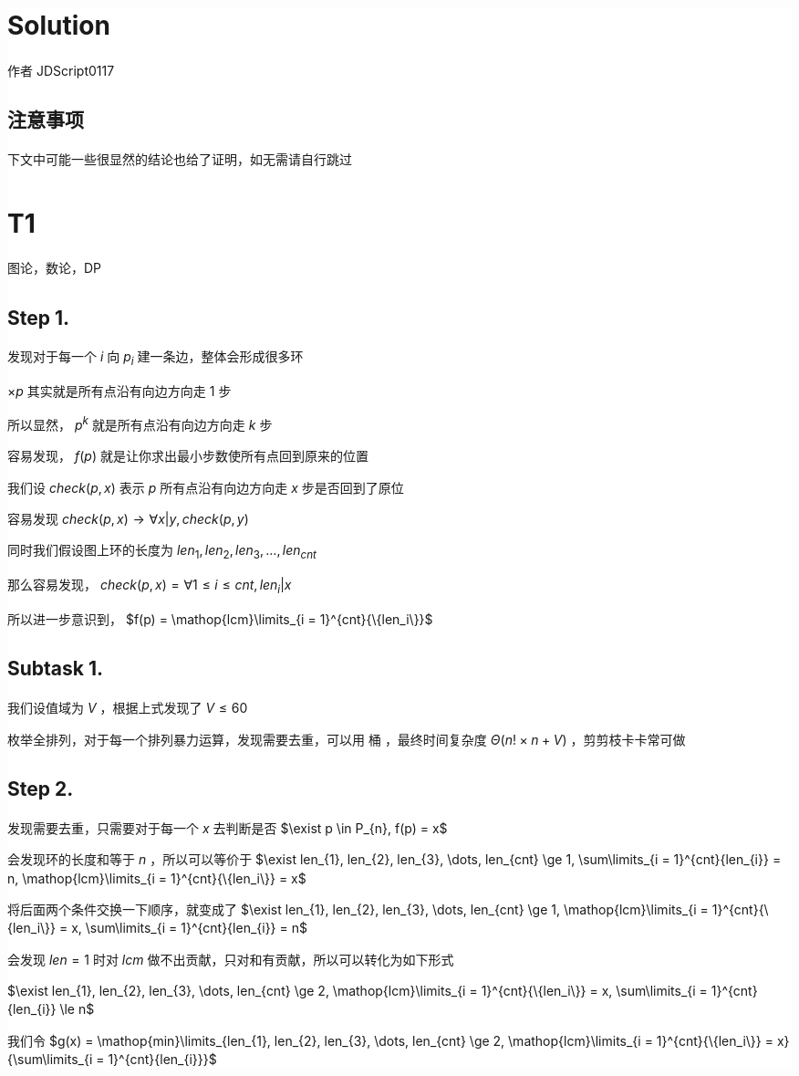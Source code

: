 # Solution

作者 $\text{JDScript0117}$

## 注意事项

下文中可能一些很显然的结论也给了证明，如无需请自行跳过

# T1

图论，数论，DP

## Step 1.

发现对于每一个 $i$ 向 $p_{i}$ 建一条边，整体会形成很多环

$\times p$ 其实就是所有点沿有向边方向走 $1$ 步

所以显然， $p^{k}$ 就是所有点沿有向边方向走 $k$ 步

容易发现， $f(p)$ 就是让你求出最小步数使所有点回到原来的位置

我们设 $check(p, x)$ 表示 $p$ 所有点沿有向边方向走 $x$ 步是否回到了原位

容易发现 $check(p, x) \rightarrow \forall x | y, check(p, y)$

同时我们假设图上环的长度为 $len_{1}, len_{2}, len_{3}, \dots, len_{cnt}$

那么容易发现， $check(p, x) = \forall 1 \le i \le cnt, len_{i} | x$

所以进一步意识到， $f(p) = \mathop{lcm}\limits_{i = 1}^{cnt}{\{len_i\}}$

## Subtask 1.

我们设值域为 $V$ ，根据上式发现了 $V \le 60$

枚举全排列，对于每一个排列暴力运算，发现需要去重，可以用 $\text{桶}$ ，最终时间复杂度 $\Theta(n! \times n + V)$ ，剪剪枝卡卡常可做

## Step 2.

发现需要去重，只需要对于每一个 $x$ 去判断是否 $\exist p \in P_{n}, f(p) = x$

会发现环的长度和等于 $n$ ，所以可以等价于 $\exist len_{1}, len_{2}, len_{3}, \dots, len_{cnt} \ge 1, \sum\limits_{i = 1}^{cnt}{len_{i}} = n, \mathop{lcm}\limits_{i = 1}^{cnt}{\{len_i\}} = x$

将后面两个条件交换一下顺序，就变成了 $\exist len_{1}, len_{2}, len_{3}, \dots, len_{cnt} \ge 1, \mathop{lcm}\limits_{i = 1}^{cnt}{\{len_i\}} = x, \sum\limits_{i = 1}^{cnt}{len_{i}} = n$

会发现 $len = 1$ 时对 $lcm$ 做不出贡献，只对和有贡献，所以可以转化为如下形式

$\exist len_{1}, len_{2}, len_{3}, \dots, len_{cnt} \ge 2, \mathop{lcm}\limits_{i = 1}^{cnt}{\{len_i\}} = x, \sum\limits_{i = 1}^{cnt}{len_{i}} \le n$

我们令 $g(x) = \mathop{min}\limits_{len_{1}, len_{2}, len_{3}, \dots, len_{cnt} \ge 2, \mathop{lcm}\limits_{i = 1}^{cnt}{\{len_i\}} = x}{\sum\limits_{i = 1}^{cnt}{len_{i}}}$
